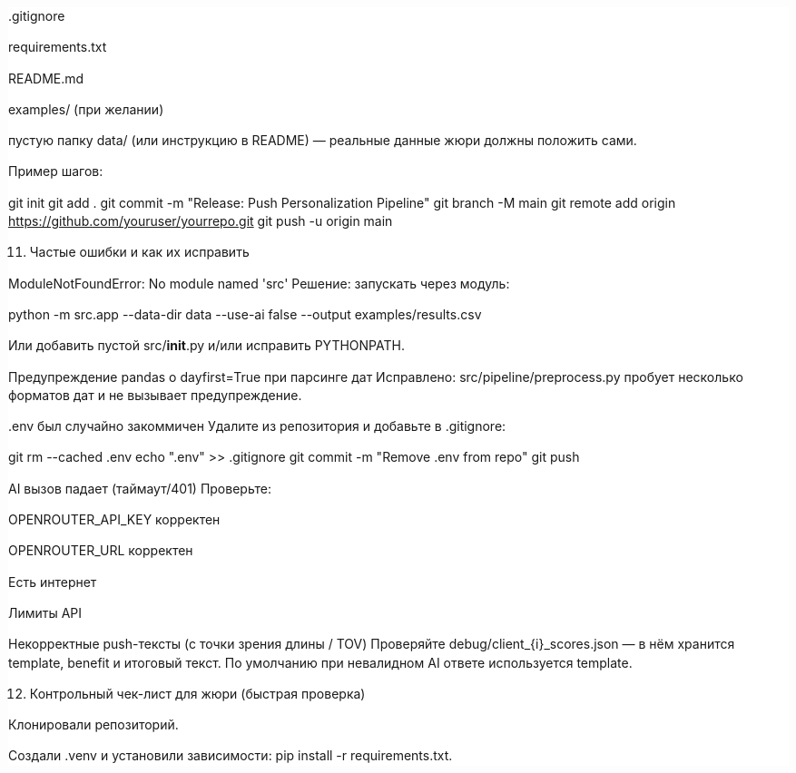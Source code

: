 .gitignore

requirements.txt

README.md

examples/ (при желании)

пустую папку data/ (или инструкцию в README) — реальные данные жюри должны положить сами.

Пример шагов:

git init
git add .
git commit -m "Release: Push Personalization Pipeline"
git branch -M main
git remote add origin https://github.com/youruser/yourrepo.git
git push -u origin main

11. Частые ошибки и как их исправить

ModuleNotFoundError: No module named 'src'
Решение: запускать через модуль:

python -m src.app --data-dir data --use-ai false --output examples/results.csv


Или добавить пустой src/__init__.py и/или исправить PYTHONPATH.

Предупреждение pandas о dayfirst=True при парсинге дат
Исправлено: src/pipeline/preprocess.py пробует несколько форматов дат и не вызывает предупреждение.

.env был случайно закоммичен
Удалите из репозитория и добавьте в .gitignore:

git rm --cached .env
echo ".env" >> .gitignore
git commit -m "Remove .env from repo"
git push


AI вызов падает (таймаут/401)
Проверьте:

OPENROUTER_API_KEY корректен

OPENROUTER_URL корректен

Есть интернет

Лимиты API

Некорректные push-тексты (с точки зрения длины / TOV)
Проверяйте debug/client_{i}_scores.json — в нём хранится template, benefit и итоговый текст. По умолчанию при невалидном AI ответе используется template.

12. Контрольный чек-лист для жюри (быстрая проверка)

Клонировали репозиторий.

Создали .venv и установили зависимости: pip install -r requirements.txt.
